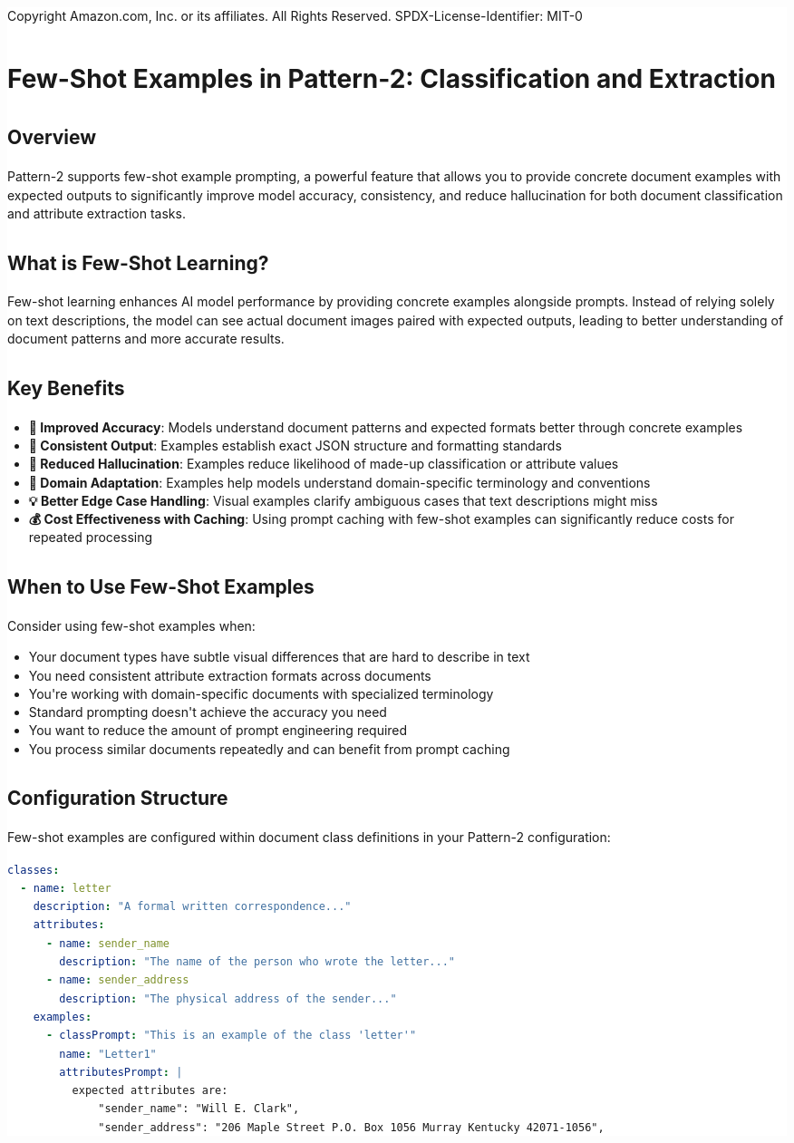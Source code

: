 Copyright Amazon.com, Inc. or its affiliates. All Rights Reserved.
SPDX-License-Identifier: MIT-0

# Few-Shot Examples in Pattern-2: Classification and Extraction

## Overview

Pattern-2 supports few-shot example prompting, a powerful feature that allows you to provide concrete document examples with expected outputs to significantly improve model accuracy, consistency, and reduce hallucination for both document classification and attribute extraction tasks.

## What is Few-Shot Learning?

Few-shot learning enhances AI model performance by providing concrete examples alongside prompts. Instead of relying solely on text descriptions, the model can see actual document images paired with expected outputs, leading to better understanding of document patterns and more accurate results.

## Key Benefits

- **🎯 Improved Accuracy**: Models understand document patterns and expected formats better through concrete examples
- **📏 Consistent Output**: Examples establish exact JSON structure and formatting standards
- **🚫 Reduced Hallucination**: Examples reduce likelihood of made-up classification or attribute values
- **🔧 Domain Adaptation**: Examples help models understand domain-specific terminology and conventions
- **💡 Better Edge Case Handling**: Visual examples clarify ambiguous cases that text descriptions might miss
- **💰 Cost Effectiveness with Caching**: Using prompt caching with few-shot examples can significantly reduce costs for repeated processing

## When to Use Few-Shot Examples

Consider using few-shot examples when:
- Your document types have subtle visual differences that are hard to describe in text
- You need consistent attribute extraction formats across documents
- You're working with domain-specific documents with specialized terminology
- Standard prompting doesn't achieve the accuracy you need
- You want to reduce the amount of prompt engineering required
- You process similar documents repeatedly and can benefit from prompt caching

## Configuration Structure

Few-shot examples are configured within document class definitions in your Pattern-2 configuration:

```yaml
classes:
  - name: letter
    description: "A formal written correspondence..."
    attributes:
      - name: sender_name
        description: "The name of the person who wrote the letter..."
      - name: sender_address
        description: "The physical address of the sender..."
    examples:
      - classPrompt: "This is an example of the class 'letter'"
        name: "Letter1"
        attributesPrompt: |
          expected attributes are:
              "sender_name": "Will E. Clark",
              "sender_address": "206 Maple Street P.O. Box 1056 Murray Kentucky 42071-1056",
```